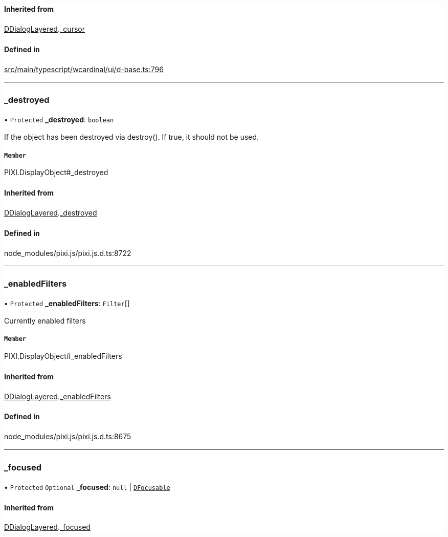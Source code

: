 #### Inherited from

[DDialogLayered](DDialogLayered.md).[_cursor](DDialogLayered.md#_cursor)

#### Defined in

[src/main/typescript/wcardinal/ui/d-base.ts:796](https://github.com/winter-cardinal/winter-cardinal-ui/blob/v0.442.0/src/main/typescript/wcardinal/ui/d-base.ts#L796)

___

### \_destroyed

• `Protected` **\_destroyed**: `boolean`

If the object has been destroyed via destroy(). If true, it should not be used.

**`Member`**

PIXI.DisplayObject#_destroyed

#### Inherited from

[DDialogLayered](DDialogLayered.md).[_destroyed](DDialogLayered.md#_destroyed)

#### Defined in

node_modules/pixi.js/pixi.js.d.ts:8722

___

### \_enabledFilters

• `Protected` **\_enabledFilters**: `Filter`[]

Currently enabled filters

**`Member`**

PIXI.DisplayObject#_enabledFilters

#### Inherited from

[DDialogLayered](DDialogLayered.md).[_enabledFilters](DDialogLayered.md#_enabledfilters)

#### Defined in

node_modules/pixi.js/pixi.js.d.ts:8675

___

### \_focused

• `Protected` `Optional` **\_focused**: ``null`` \| [`DFocusable`](../interfaces/DFocusable.md)

#### Inherited from

[DDialogLayered](DDialogLayered.md).[_focused](DDialogLayered.md#_focused)
